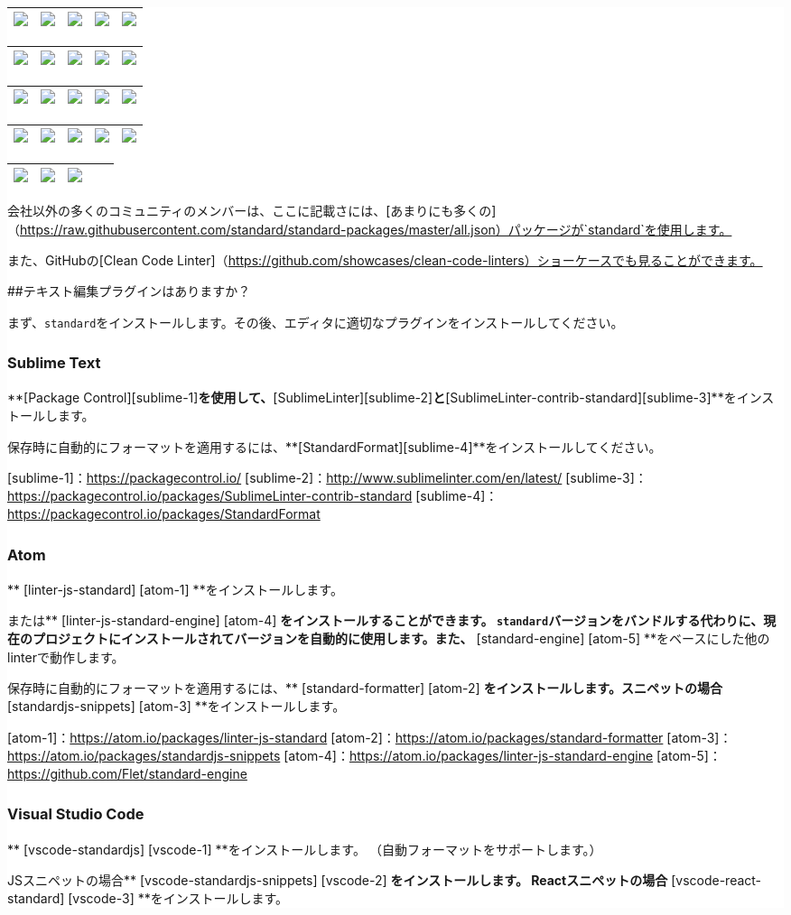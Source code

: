 [<img width=150 src=https://cdn.rawgit.com/standard/standard/master/docs/logos/express.png>](http://expressjs.com) | [<img width=150 src=https://cdn.rawgit.com/standard/standard/master/docs/logos/webtorrent.png>](https://webtorrent.io) | [<img width=150 src=https://cdn.rawgit.com/standard/standard/master/docs/logos/ipfs.png>](https://ipfs.io) | [<img width=150 src=https://cdn.rawgit.com/standard/standard/master/docs/logos/dat.png>](https://datproject.org) | [<img width=150 src=https://cdn.rawgit.com/standard/standard/master/docs/logos/bitcoinjs.png>](https://bitcoinjs.org) |
|---|---|---|---|---|

[<img width=150 src=https://cdn.rawgit.com/standard/standard/master/docs/logos/atom.png>](https://atom.io) | [<img width=150 src=https://cdn.rawgit.com/standard/standard/master/docs/logos/electron.png>](http://electron.atom.io) | [<img width=150 src=https://cdn.rawgit.com/standard/standard/master/docs/logos/voltra.png>](https://voltra.co) | [<img width=150 src=https://cdn.rawgit.com/standard/standard/master/docs/logos/treasuredata.png>](https://www.treasuredata.com) | [<img width=150 src=https://cdn.rawgit.com/standard/standard/master/docs/logos/clevertech.png>](https://clevertech.biz) |
|---|---|---|---|---|

[<img width=150 src=https://cdn.rawgit.com/standard/standard/master/docs/logos/studynotes.jpg>](https://www.apstudynotes.org) | [<img width=150 src=https://cdn.rawgit.com/standard/standard/master/docs/logos/optiopay.png>](https://www.optiopay.com) | [<img width=150 src=https://cdn.rawgit.com/standard/standard/master/docs/logos/jaguar-landrover.png>](https://www.jlrtechincubator.com/jlrti/) | [<img width=150 src=https://cdn.rawgit.com/standard/standard/master/docs/logos/bustle.jpg>](https://www.bustle.com) | [<img width=150 src=https://cdn.rawgit.com/standard/standard/master/docs/logos/zentrick.png>](https://www.zentrick.com) |
|---|---|---|---|---|

[<img width=150 src=https://cdn.rawgit.com/standard/standard/master/docs/logos/nodesource.png>](https://nodesource.com) | [<img width=150 src=https://cdn.rawgit.com/standard/standard/master/docs/logos/greenkeeper.png>](https://greenkeeper.io) | [<img width=150 src=https://cdn.rawgit.com/standard/standard/master/docs/logos/karma.png>](https://karma-runner.github.io) | [<img width=150 src=https://cdn.rawgit.com/standard/standard/master/docs/logos/taser.png>](https://www.taser.com) | [<img width=150 src=https://cdn.rawgit.com/standard/standard/master/docs/logos/neo4j.png>](https://www.neo4j.com) |
|---|---|---|---|---|

[<img width=150 src=https://cdn.rawgit.com/standard/standard/master/docs/logos/rentograph.png>](https://rentograph.com) | [<img width=150 src=https://cdn.rawgit.com/standard/standard/master/docs/logos/eaze.png>](https://www.eaze.com) | [<img width=150 src=https://cdn.rawgit.com/standard/standard/master/docs/logos/ctrl-alt-deseat.png>](https://www.ctrlaltdeseat.com) | | |
|---|---|---|---|---|

会社以外の多くのコミュニティのメンバーは、ここに記載さには、[あまりにも多くの]（https://raw.githubusercontent.com/standard/standard-packages/master/all.json）パッケージが`standard`を使用します。

また、GitHubの[Clean Code Linter]（https://github.com/showcases/clean-code-linters）ショーケースでも見ることができます。

##テキスト編集プラグインはありますか？

まず、`standard`をインストールします。その後、エディタに適切なプラグインをインストールしてください。

### Sublime Text

**[Package Control][sublime-1]**を使用して、**[SublimeLinter][sublime-2]**と**[SublimeLinter-contrib-standard][sublime-3]**をインストールします。

保存時に自動的にフォーマットを適用するには、**[StandardFormat][sublime-4]**をインストールしてください。

[sublime-1]：https://packagecontrol.io/
[sublime-2]：http://www.sublimelinter.com/en/latest/
[sublime-3]：https://packagecontrol.io/packages/SublimeLinter-contrib-standard
[sublime-4]：https://packagecontrol.io/packages/StandardFormat

### Atom

** [linter-js-standard] [atom-1] **をインストールします。

または** [linter-js-standard-engine] [atom-4] **をインストールすることができます。 `standard`バージョンをバンドルする代わりに、現在のプロジェクトにインストールされてバージョンを自動的に使用します。また、** [standard-engine] [atom-5] **をベースにした他のlinterで動作します。

保存時に自動的にフォーマットを適用するには、** [standard-formatter] [atom-2] **をインストールします。スニペットの場合** [standardjs-snippets] [atom-3] **をインストールします。

[atom-1]：https://atom.io/packages/linter-js-standard
[atom-2]：https://atom.io/packages/standard-formatter
[atom-3]：https://atom.io/packages/standardjs-snippets
[atom-4]：https://atom.io/packages/linter-js-standard-engine
[atom-5]：https://github.com/Flet/standard-engine

### Visual Studio Code

** [vscode-standardjs] [vscode-1] **をインストールします。 （自動フォーマットをサポートします。）

JSスニペットの場合** [vscode-standardjs-snippets] [vscode-2] **をインストールします。 Reactスニペットの場合** [vscode-react-standard] [vscode-3] **をインストールします。


[1]: http://blog.izs.me/post/2353458699/an-open-letter-to-javascript-leaders-regarding
[2]: http://inimino.org/~inimino/blog/javascript_semicolons
[3]: https://www.youtube.com/watch?v=gsfbh17Ax9I
[4]: RULES.md#semicolons
[5]: RULES.md#javascript-standard-style